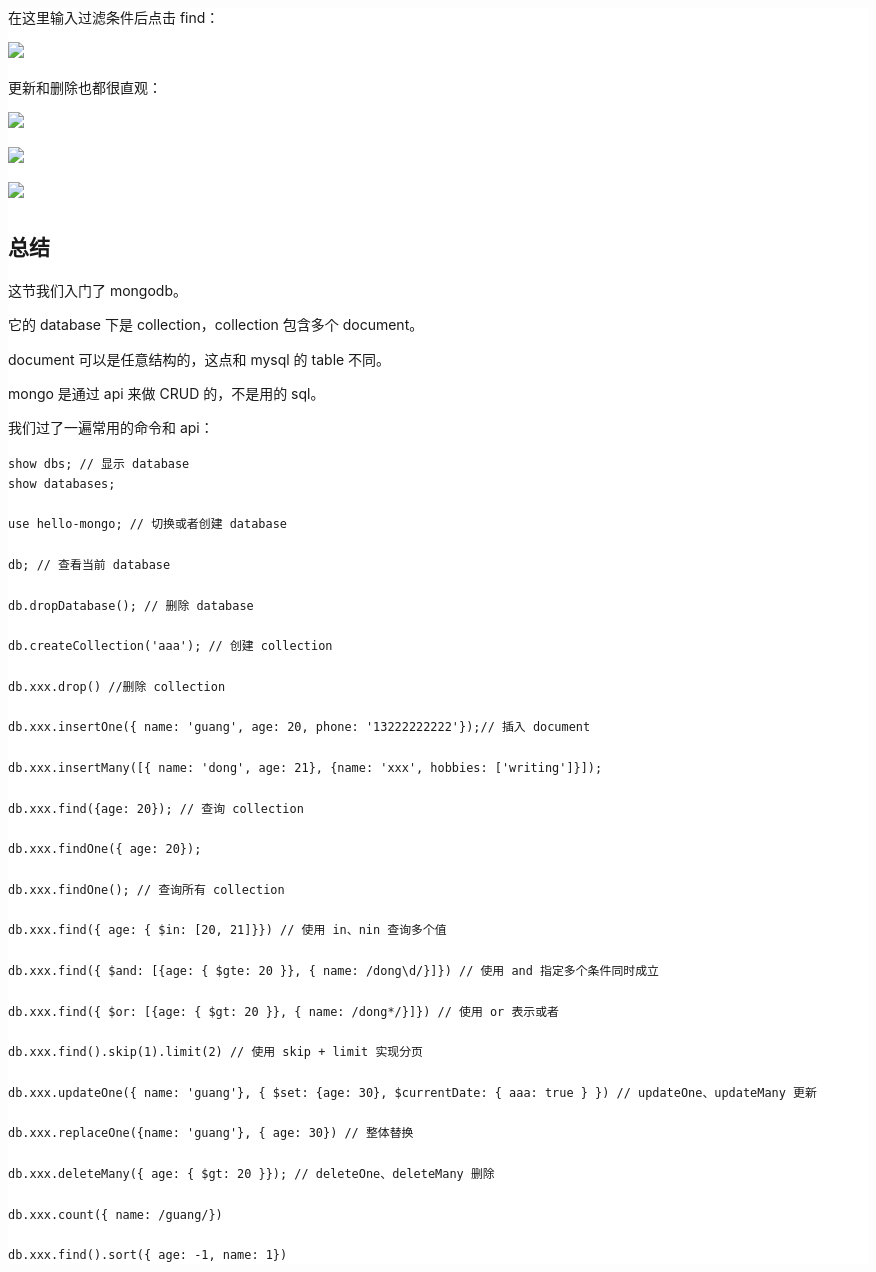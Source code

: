 在这里输入过滤条件后点击 find：

![](https://p6-juejin.byteimg.com/tos-cn-i-k3u1fbpfcp/496b6b16db1849bfa8e76c200df424ca~tplv-k3u1fbpfcp-jj-mark:0:0:0:0:q75.image#?w=2178&h=666&s=108995&e=png&b=ffffff)

更新和删除也都很直观：

![](https://p1-juejin.byteimg.com/tos-cn-i-k3u1fbpfcp/bef3f4f8eb1645f899c1fd2a7588ca64~tplv-k3u1fbpfcp-jj-mark:0:0:0:0:q75.image#?w=1694&h=376&s=69510&e=png&b=ffffff)

![](https://p9-juejin.byteimg.com/tos-cn-i-k3u1fbpfcp/d24886202e224f73afdef3090c71e517~tplv-k3u1fbpfcp-jj-mark:0:0:0:0:q75.image#?w=1630&h=274&s=51400&e=png&b=ffffff)

![](https://p3-juejin.byteimg.com/tos-cn-i-k3u1fbpfcp/0e375eaf369a4368ab186a8ae7e5abe9~tplv-k3u1fbpfcp-jj-mark:0:0:0:0:q75.image#?w=1664&h=218&s=37631&e=png&b=ffffff)

## 总结

这节我们入门了 mongodb。

它的 database 下是 collection，collection 包含多个 document。

document 可以是任意结构的，这点和 mysql 的 table 不同。

mongo 是通过 api 来做 CRUD 的，不是用的 sql。

我们过了一遍常用的命令和 api：

```
show dbs; // 显示 database
show databases;

use hello-mongo; // 切换或者创建 database

db; // 查看当前 database

db.dropDatabase(); // 删除 database

db.createCollection('aaa'); // 创建 collection

db.xxx.drop() //删除 collection

db.xxx.insertOne({ name: 'guang', age: 20, phone: '13222222222'});// 插入 document

db.xxx.insertMany([{ name: 'dong', age: 21}, {name: 'xxx', hobbies: ['writing']}]);

db.xxx.find({age: 20}); // 查询 collection

db.xxx.findOne({ age: 20});

db.xxx.findOne(); // 查询所有 collection

db.xxx.find({ age: { $in: [20, 21]}}) // 使用 in、nin 查询多个值

db.xxx.find({ $and: [{age: { $gte: 20 }}, { name: /dong\d/}]}) // 使用 and 指定多个条件同时成立

db.xxx.find({ $or: [{age: { $gt: 20 }}, { name: /dong*/}]}) // 使用 or 表示或者

db.xxx.find().skip(1).limit(2) // 使用 skip + limit 实现分页

db.xxx.updateOne({ name: 'guang'}, { $set: {age: 30}, $currentDate: { aaa: true } }) // updateOne、updateMany 更新

db.xxx.replaceOne({name: 'guang'}, { age: 30}) // 整体替换

db.xxx.deleteMany({ age: { $gt: 20 }}); // deleteOne、deleteMany 删除

db.xxx.count({ name: /guang/})

db.xxx.find().sort({ age: -1, name: 1})
```